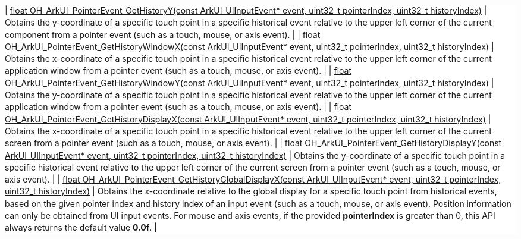 | [float OH_ArkUI_PointerEvent_GetHistoryY(const ArkUI_UIInputEvent* event, uint32_t pointerIndex, uint32_t historyIndex)](#oh_arkui_pointerevent_gethistoryy) | Obtains the y-coordinate of a specific touch point in a specific historical event relative to the upper left corner of the current component from a pointer event (such as a touch, mouse, or axis event).                                                                                                                                                                                                                                                                                                                                                                                                                                                                                                                             |
| [float OH_ArkUI_PointerEvent_GetHistoryWindowX(const ArkUI_UIInputEvent* event, uint32_t pointerIndex, uint32_t historyIndex)](#oh_arkui_pointerevent_gethistorywindowx) | Obtains the x-coordinate of a specific touch point in a specific historical event relative to the upper left corner of the current application window from a pointer event (such as a touch, mouse, or axis event).                                                                                                                                                                                                                                                                                                                                                                                                                                                                                                                           |
| [float OH_ArkUI_PointerEvent_GetHistoryWindowY(const ArkUI_UIInputEvent* event, uint32_t pointerIndex, uint32_t historyIndex)](#oh_arkui_pointerevent_gethistorywindowy) | Obtains the y-coordinate of a specific touch point in a specific historical event relative to the upper left corner of the current application window from a pointer event (such as a touch, mouse, or axis event).                                                                                                                                                                                                                                                                                                                                                                                                                                                                                                                           |
| [float OH_ArkUI_PointerEvent_GetHistoryDisplayX(const ArkUI_UIInputEvent* event, uint32_t pointerIndex, uint32_t historyIndex)](#oh_arkui_pointerevent_gethistorydisplayx) | Obtains the x-coordinate of a specific touch point in a specific historical event relative to the upper left corner of the current screen from a pointer event (such as a touch, mouse, or axis event).                                                                                                                                                                                                                                                                                                                                                                                                                                                                                                                             |
| [float OH_ArkUI_PointerEvent_GetHistoryDisplayY(const ArkUI_UIInputEvent* event, uint32_t pointerIndex, uint32_t historyIndex)](#oh_arkui_pointerevent_gethistorydisplayy) | Obtains the y-coordinate of a specific touch point in a specific historical event relative to the upper left corner of the current screen from a pointer event (such as a touch, mouse, or axis event).                                                                                                                                                                                                                                                                                                                                                                                                                                                                                                                             |
| [float OH_ArkUI_PointerEvent_GetHistoryGlobalDisplayX(const ArkUI_UIInputEvent* event, uint32_t pointerIndex, uint32_t historyIndex)](#oh_arkui_pointerevent_gethistoryglobaldisplayx) | Obtains the x-coordinate relative to the global display for a specific touch point from historical events, based on the given pointer index and history index of an input event (such as a touch, mouse, or axis event). Position information can only be obtained from UI input events. For mouse and axis events, if the provided **pointerIndex** is greater than 0, this API always returns the default value **0.0f**.                                                                                                                                                                                                                                                                                                                                                                                                                                                                |